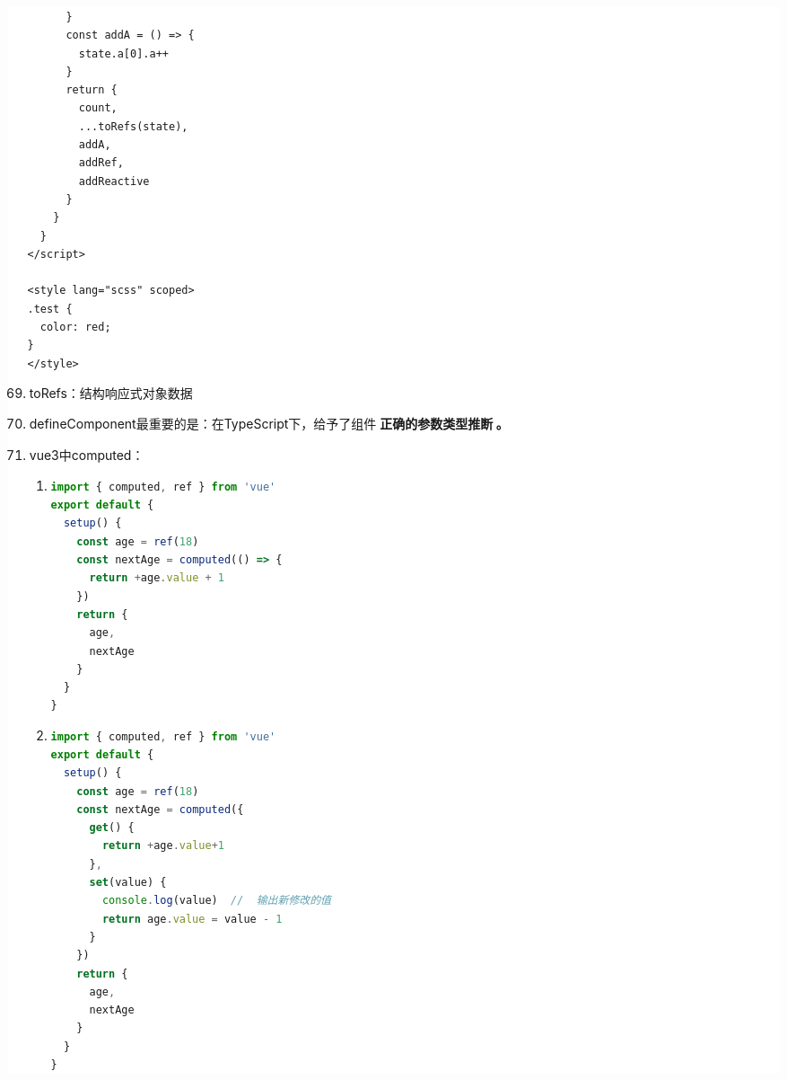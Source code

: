              }
             const addA = () => {
               state.a[0].a++
             }
             return {
               count,
               ...toRefs(state),
               addA,
               addRef,
               addReactive
             }
           }
         }
       </script>

       <style lang="scss" scoped>
       .test {
         color: red;
       }
       </style>

69. toRefs：结构响应式对象数据

70. defineComponent最重要的是：在TypeScript下，给予了组件 **正确的参数类型推断 。**

71. vue3中computed：

    1. ~~~js
       import { computed, ref } from 'vue'
       export default {
         setup() {
           const age = ref(18)
           const nextAge = computed(() => {
             return +age.value + 1
           })
           return { 
             age,
             nextAge
           }
         }
       }
       ~~~

    2. ~~~js
       import { computed, ref } from 'vue'
       export default {
         setup() {
           const age = ref(18)
           const nextAge = computed({
             get() {
               return +age.value+1
             },
             set(value) {
               console.log(value)  //  输出新修改的值
               return age.value = value - 1
             }
           })
           return { 
             age,
             nextAge
           }
         }
       }
       ~~~
